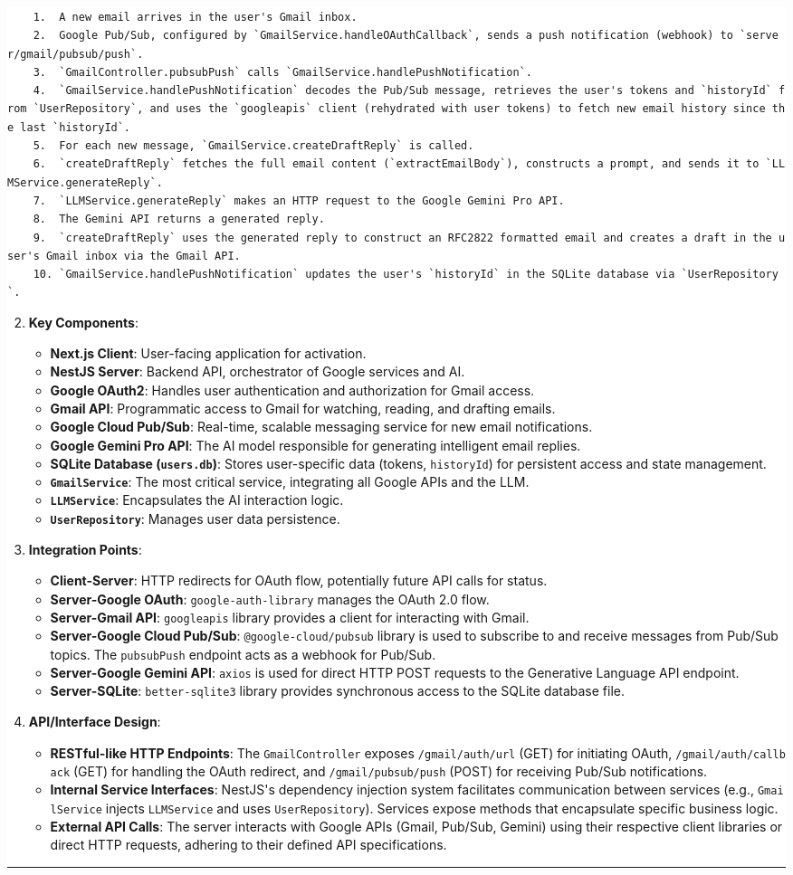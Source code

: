        1.  A new email arrives in the user's Gmail inbox.
        2.  Google Pub/Sub, configured by `GmailService.handleOAuthCallback`, sends a push notification (webhook) to `server/gmail/pubsub/push`.
        3.  `GmailController.pubsubPush` calls `GmailService.handlePushNotification`.
        4.  `GmailService.handlePushNotification` decodes the Pub/Sub message, retrieves the user's tokens and `historyId` from `UserRepository`, and uses the `googleapis` client (rehydrated with user tokens) to fetch new email history since the last `historyId`.
        5.  For each new message, `GmailService.createDraftReply` is called.
        6.  `createDraftReply` fetches the full email content (`extractEmailBody`), constructs a prompt, and sends it to `LLMService.generateReply`.
        7.  `LLMService.generateReply` makes an HTTP request to the Google Gemini Pro API.
        8.  The Gemini API returns a generated reply.
        9.  `createDraftReply` uses the generated reply to construct an RFC2822 formatted email and creates a draft in the user's Gmail inbox via the Gmail API.
        10. `GmailService.handlePushNotification` updates the user's `historyId` in the SQLite database via `UserRepository`.

2.  **Key Components**:
    *   **Next.js Client**: User-facing application for activation.
    *   **NestJS Server**: Backend API, orchestrator of Google services and AI.
    *   **Google OAuth2**: Handles user authentication and authorization for Gmail access.
    *   **Gmail API**: Programmatic access to Gmail for watching, reading, and drafting emails.
    *   **Google Cloud Pub/Sub**: Real-time, scalable messaging service for new email notifications.
    *   **Google Gemini Pro API**: The AI model responsible for generating intelligent email replies.
    *   **SQLite Database (`users.db`)**: Stores user-specific data (tokens, `historyId`) for persistent access and state management.
    *   **`GmailService`**: The most critical service, integrating all Google APIs and the LLM.
    *   **`LLMService`**: Encapsulates the AI interaction logic.
    *   **`UserRepository`**: Manages user data persistence.

3.  **Integration Points**:
    *   **Client-Server**: HTTP redirects for OAuth flow, potentially future API calls for status.
    *   **Server-Google OAuth**: `google-auth-library` manages the OAuth 2.0 flow.
    *   **Server-Gmail API**: `googleapis` library provides a client for interacting with Gmail.
    *   **Server-Google Cloud Pub/Sub**: `@google-cloud/pubsub` library is used to subscribe to and receive messages from Pub/Sub topics. The `pubsubPush` endpoint acts as a webhook for Pub/Sub.
    *   **Server-Google Gemini API**: `axios` is used for direct HTTP POST requests to the Generative Language API endpoint.
    *   **Server-SQLite**: `better-sqlite3` library provides synchronous access to the SQLite database file.

4.  **API/Interface Design**:
    *   **RESTful-like HTTP Endpoints**: The `GmailController` exposes `/gmail/auth/url` (GET) for initiating OAuth, `/gmail/auth/callback` (GET) for handling the OAuth redirect, and `/gmail/pubsub/push` (POST) for receiving Pub/Sub notifications.
    *   **Internal Service Interfaces**: NestJS's dependency injection system facilitates communication between services (e.g., `GmailService` injects `LLMService` and uses `UserRepository`). Services expose methods that encapsulate specific business logic.
    *   **External API Calls**: The server interacts with Google APIs (Gmail, Pub/Sub, Gemini) using their respective client libraries or direct HTTP requests, adhering to their defined API specifications.

---
